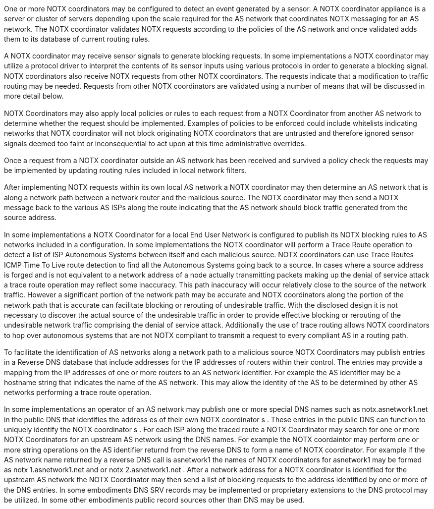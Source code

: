 One or more NOTX coordinators may be configured to detect an event generated by a sensor. A NOTX coordinator appliance is a server or cluster of servers depending upon the scale required for the AS network that coordinates NOTX messaging for an AS network. The NOTX coordinator validates NOTX requests according to the policies of the AS network and once validated adds them to its database of current routing rules.

A NOTX coordinator may receive sensor signals to generate blocking requests. In some implementations a NOTX coordinator may utilize a protocol driver to interpret the contents of its sensor inputs using various protocols in order to generate a blocking signal. NOTX coordinators also receive NOTX requests from other NOTX coordinators. The requests indicate that a modification to traffic routing may be needed. Requests from other NOTX coordinators are validated using a number of means that will be discussed in more detail below.

NOTX Coordinators may also apply local policies or rules to each request from a NOTX Coordinator from another AS network to determine whether the request should be implemented. Examples of policies to be enforced could include whitelists indicating networks that NOTX coordinator will not block originating NOTX coordinators that are untrusted and therefore ignored sensor signals deemed too faint or inconsequential to act upon at this time administrative overrides.

Once a request from a NOTX coordinator outside an AS network has been received and survived a policy check the requests may be implemented by updating routing rules included in local network filters.

After implementing NOTX requests within its own local AS network a NOTX coordinator may then determine an AS network that is along a network path between a network router and the malicious source. The NOTX coordinator may then send a NOTX message back to the various AS ISPs along the route indicating that the AS network should block traffic generated from the source address.

In some implementations a NOTX Coordinator for a local End User Network is configured to publish its NOTX blocking rules to AS networks included in a configuration. In some implementations the NOTX coordinator will perform a Trace Route operation to detect a list of ISP Autonomous Systems between itself and each malicious source. NOTX coordinators can use Trace Routes ICMP Time To Live route detection to find all the Autonomous Systems going back to a source. In cases where a source address is forged and is not equivalent to a network address of a node actually transmitting packets making up the denial of service attack a trace route operation may reflect some inaccuracy. This path inaccuracy will occur relatively close to the source of the network traffic. However a significant portion of the network path may be accurate and NOTX coordinators along the portion of the network path that is accurate can facilitate blocking or rerouting of undesirable traffic. With the disclosed design it is not necessary to discover the actual source of the undesirable traffic in order to provide effective blocking or rerouting of the undesirable network traffic comprising the denial of service attack. Additionally the use of trace routing allows NOTX coordinators to hop over autonomous systems that are not NOTX compliant to transmit a request to every compliant AS in a routing path.

To facilitate the identification of AS networks along a network path to a malicious source NOTX Coordinators may publish entries in a Reverse DNS database that include addresses for the IP addresses of routers within their control. The entries may provide a mapping from the IP addresses of one or more routers to an AS network identifier. For example the AS identifier may be a hostname string that indicates the name of the AS network. This may allow the identity of the AS to be determined by other AS networks performing a trace route operation.

In some implementations an operator of an AS network may publish one or more special DNS names such as notx.asnetwork1.net in the public DNS that identifies the address es of their own NOTX coordinator s . These entries in the public DNS can function to uniquely identify the NOTX coordinator s . For each ISP along the traced route a NOTX Coordinator may search for one or more NOTX Coordinators for an upstream AS network using the DNS names. For example the NOTX coordaintor may perform one or more string operations on the AS identifier returnd from the reverse DNS to form a name of NOTX coordinator. For example if the AS network name returned by a reverse DNS call is asnetwork1 the names of NOTX coordinators for asnetwork1 may be formed as notx 1.asnetwork1.net and or notx 2.asnetwork1.net . After a network address for a NOTX coordinator is identified for the upstream AS network the NOTX Coordinator may then send a list of blocking requests to the address identified by one or more of the DNS entries. In some embodiments DNS SRV records may be implemented or proprietary extensions to the DNS protocol may be utilized. In some other embodiments public record sources other than DNS may be used.

